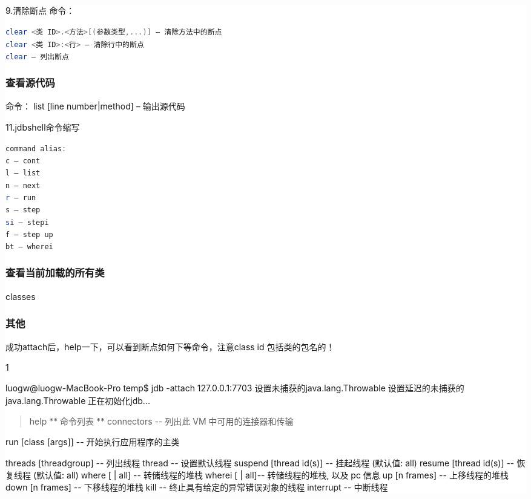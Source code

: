 

9.清除断点 
命令：

```powershell
clear <类 ID>.<方法>[(参数类型,...)] – 清除方法中的断点
clear <类 ID>:<行> – 清除行中的断点
clear – 列出断点
```



### 查看源代码 

命令： 
list [line number|method] – 输出源代码 

11.jdbshell命令缩写 

```powershell
command alias:
c — cont
l — list
n — next
r — run
s — step
si — stepi
f — step up
bt — wherei
```



### 查看当前加载的所有类

classes

### 其他

成功attach后，help一下，可以看到断点如何下等命令，注意class id 包括类的包名的！

1

luogw@luogw-MacBook-Pro temp$ jdb  -attach 127.0.0.1:7703
设置未捕获的java.lang.Throwable
设置延迟的未捕获的java.lang.Throwable
正在初始化jdb...

> help
> ** 命令列表 **
> connectors                -- 列出此 VM 中可用的连接器和传输

run [class [args]]        -- 开始执行应用程序的主类

threads [threadgroup]     -- 列出线程
thread <thread id>        -- 设置默认线程
suspend [thread id(s)]    -- 挂起线程 (默认值: all)
resume [thread id(s)]     -- 恢复线程 (默认值: all)
where [<thread id> | all] -- 转储线程的堆栈
wherei [<thread id> | all]-- 转储线程的堆栈, 以及 pc 信息
up [n frames]             -- 上移线程的堆栈
down [n frames]           -- 下移线程的堆栈
kill <thread id> <expr>   -- 终止具有给定的异常错误对象的线程
interrupt <thread id>     -- 中断线程
